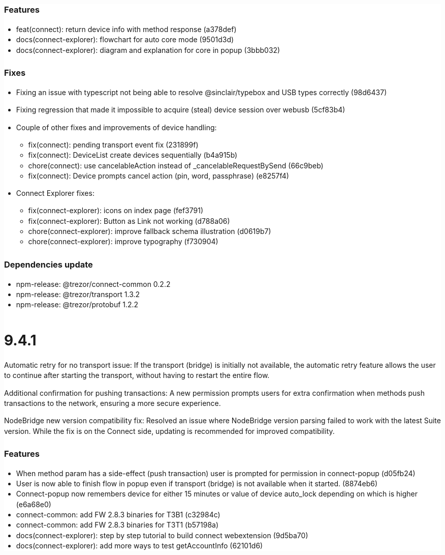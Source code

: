 ### Features

-   feat(connect): return device info with method response (a378def)
-   docs(connect-explorer): flowchart for auto core mode (9501d3d)
-   docs(connect-explorer): diagram and explanation for core in popup (3bbb032)

### Fixes

-   Fixing an issue with typescript not being able to resolve @sinclair/typebox and USB types correctly (98d6437)
-   Fixing regression that made it impossible to acquire (steal) device session over webusb (5cf83b4)
-   Couple of other fixes and improvements of device handling:

    -   fix(connect): pending transport event fix (231899f)
    -   fix(connect): DeviceList create devices sequentially (b4a915b)
    -   chore(connect): use cancelableAction instead of \_cancelableRequestBySend (66c9beb)
    -   fix(connect): Device prompts cancel action (pin, word, passphrase) (e8257f4)

-   Connect Explorer fixes:

    -   fix(connect-explorer): icons on index page (fef3791)
    -   fix(connect-explorer): Button as Link not working (d788a06)
    -   chore(connect-explorer): improve fallback schema illustration (d0619b7)
    -   chore(connect-explorer): improve typography (f730904)

### Dependencies update

-   npm-release: @trezor/connect-common 0.2.2
-   npm-release: @trezor/transport 1.3.2
-   npm-release: @trezor/protobuf 1.2.2

# 9.4.1

Automatic retry for no transport issue: If the transport (bridge) is initially not available, the automatic retry feature allows the user to continue after starting the transport, without having to restart the entire flow.

Additional confirmation for pushing transactions: A new permission prompts users for extra confirmation when methods push transactions to the network, ensuring a more secure experience.

NodeBridge new version compatibility fix: Resolved an issue where NodeBridge version parsing failed to work with the latest Suite version. While the fix is on the Connect side, updating is recommended for improved compatibility.

### Features

-   When method param has a side-effect (push transaction) user is prompted for permission in connect-popup (d05fb24)
-   User is now able to finish flow in popup even if transport (bridge) is not available when it started. (8874eb6)
-   Connect-popup now remembers device for either 15 minutes or value of device auto_lock depending on which is higher (e6a68e0)
-   connect-common: add FW 2.8.3 binaries for T3B1 (c32984c)
-   connect-common: add FW 2.8.3 binaries for T3T1 (b57198a)
-   docs(connect-explorer): step by step tutorial to build connect webextension (9d5ba70)
-   docs(connect-explorer): add more ways to test getAccountInfo (62101d6)
